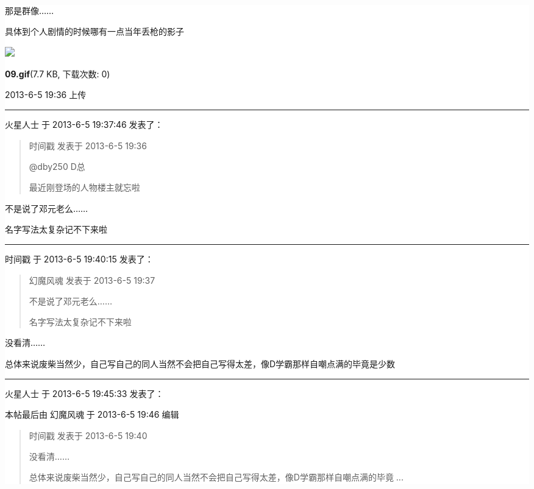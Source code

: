 

那是群像……

具体到个人剧情的时候哪有一点当年丢枪的影子

![](https://mirrors.tuna.tsinghua.edu.cn/osdn/lgqm/72877/193630ewx32zwuzsxxf40l.gif)



**09.gif**(7.7 KB, 下载次数: 0)



2013-6-5 19:36 上传

---------

火星人士 于 2013-6-5 19:37:46 发表了：

> 时间戳 发表于 2013-6-5 19:36
> 
> @dby250 D总
> 
> 最近刚登场的人物楼主就忘啦



不是说了邓元老么……

名字写法太复杂记不下来啦

---------

时间戳 于 2013-6-5 19:40:15 发表了：

> 幻魔风魂 发表于 2013-6-5 19:37
> 
> 不是说了邓元老么……
> 
> 名字写法太复杂记不下来啦



没看清……

总体来说废柴当然少，自己写自己的同人当然不会把自己写得太差，像D学霸那样自嘲点满的毕竟是少数

---------

火星人士 于 2013-6-5 19:45:33 发表了：

本帖最后由 幻魔风魂 于 2013-6-5 19:46 编辑 


> 
> 时间戳 发表于 2013-6-5 19:40
> 
> 没看清……
> 
> 总体来说废柴当然少，自己写自己的同人当然不会把自己写得太差，像D学霸那样自嘲点满的毕竟 ...



